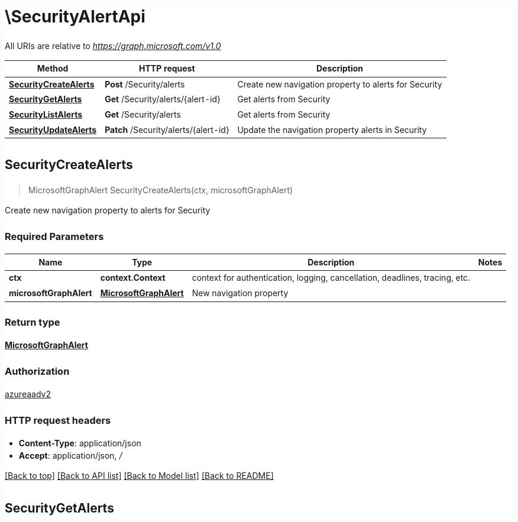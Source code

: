 # \SecurityAlertApi

All URIs are relative to *https://graph.microsoft.com/v1.0*

Method | HTTP request | Description
------------- | ------------- | -------------
[**SecurityCreateAlerts**](SecurityAlertApi.md#SecurityCreateAlerts) | **Post** /Security/alerts | Create new navigation property to alerts for Security
[**SecurityGetAlerts**](SecurityAlertApi.md#SecurityGetAlerts) | **Get** /Security/alerts/{alert-id} | Get alerts from Security
[**SecurityListAlerts**](SecurityAlertApi.md#SecurityListAlerts) | **Get** /Security/alerts | Get alerts from Security
[**SecurityUpdateAlerts**](SecurityAlertApi.md#SecurityUpdateAlerts) | **Patch** /Security/alerts/{alert-id} | Update the navigation property alerts in Security



## SecurityCreateAlerts

> MicrosoftGraphAlert SecurityCreateAlerts(ctx, microsoftGraphAlert)

Create new navigation property to alerts for Security

### Required Parameters


Name | Type | Description  | Notes
------------- | ------------- | ------------- | -------------
**ctx** | **context.Context** | context for authentication, logging, cancellation, deadlines, tracing, etc.
**microsoftGraphAlert** | [**MicrosoftGraphAlert**](MicrosoftGraphAlert.md)| New navigation property | 

### Return type

[**MicrosoftGraphAlert**](microsoft.graph.alert.md)

### Authorization

[azureaadv2](../README.md#azureaadv2)

### HTTP request headers

- **Content-Type**: application/json
- **Accept**: application/json, */*

[[Back to top]](#) [[Back to API list]](../README.md#documentation-for-api-endpoints)
[[Back to Model list]](../README.md#documentation-for-models)
[[Back to README]](../README.md)


## SecurityGetAlerts
